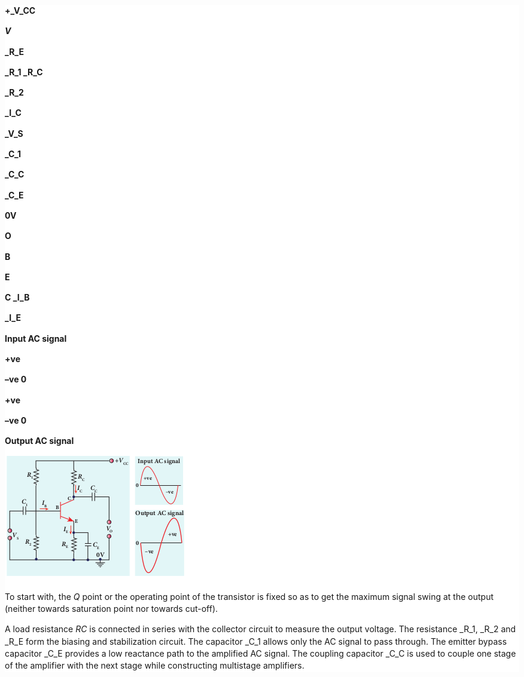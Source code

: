 
**+_V_CC**

**_V_**

**_R_E**

**_R_1 _R_C**

**_R_2**

**_I_C**

**_V_S**

**_C_1**

**_C_C**

**_C_E**

**0V**

**O**

**B**

**E**

**C _I_B**

**_I_E**

**Input AC signal**

**+ve**

**–ve 0**

**+ve**

**–ve 0**

**Output AC signal**

![(a) Transistor as an amplifier (b) Input and output waveforms showing 1800 phase reversal.](10.36.png "")

To start with, the _Q_ point or the operating point of the transistor is fixed so as to get the maximum signal swing at the output (neither towards saturation point nor towards cut-off).

A load resistance _RC_ is connected in series with the collector circuit to measure the output voltage. The resistance _R_1, _R_2 and _R_E form the biasing and stabilization circuit. The capacitor _C_1 allows only the AC signal to pass through. The emitter bypass capacitor _C_E provides a low reactance path to the amplified AC signal. The coupling capacitor _C_C is used to couple one stage of the amplifier with the next stage while constructing multistage amplifiers.
